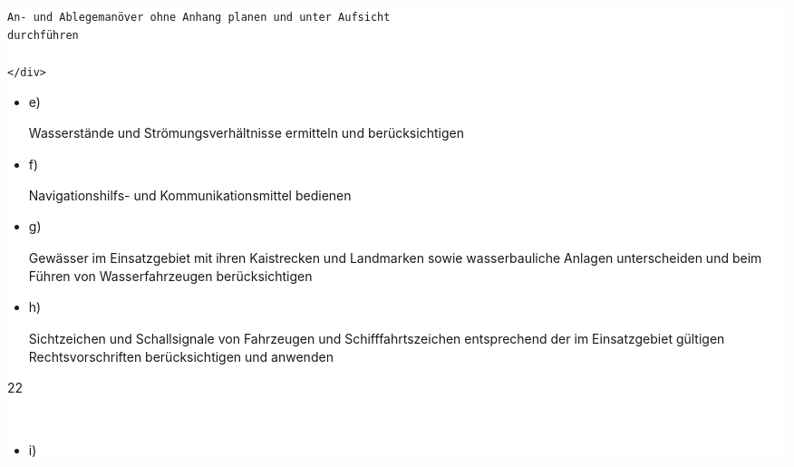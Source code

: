     An- und Ablegemanöver ohne Anhang planen und unter Aufsicht
    durchführen
    
    </div>

  - e)
    
    <div>
    
    Wasserstände und Strömungsverhältnisse ermitteln und berücksichtigen
    
    </div>

  - f)
    
    <div>
    
    Navigationshilfs- und Kommunikationsmittel bedienen
    
    </div>

  - g)
    
    <div>
    
    Gewässer im Einsatzgebiet mit ihren Kaistrecken und Landmarken sowie
    wasserbauliche Anlagen unterscheiden und beim Führen von
    Wasserfahrzeugen berücksichtigen
    
    </div>

  - h)
    
    <div>
    
    Sichtzeichen und Schallsignale von Fahrzeugen und
    Schifffahrtszeichen entsprechend der im Einsatzgebiet gültigen
    Rechtsvorschriften berücksichtigen und anwenden
    
    </div>

</td>

<td style="border-right: 0.5pt solid ; border-bottom: 0.5pt solid ; " align="center">

22

</td>

<td style="border-bottom: 0.5pt solid ; " align="center">

 

</td>

</tr>

<tr>

<td style="border-right: 0.5pt solid ; border-bottom: 0.5pt solid ; ">

  - i)
    
    <div>
    